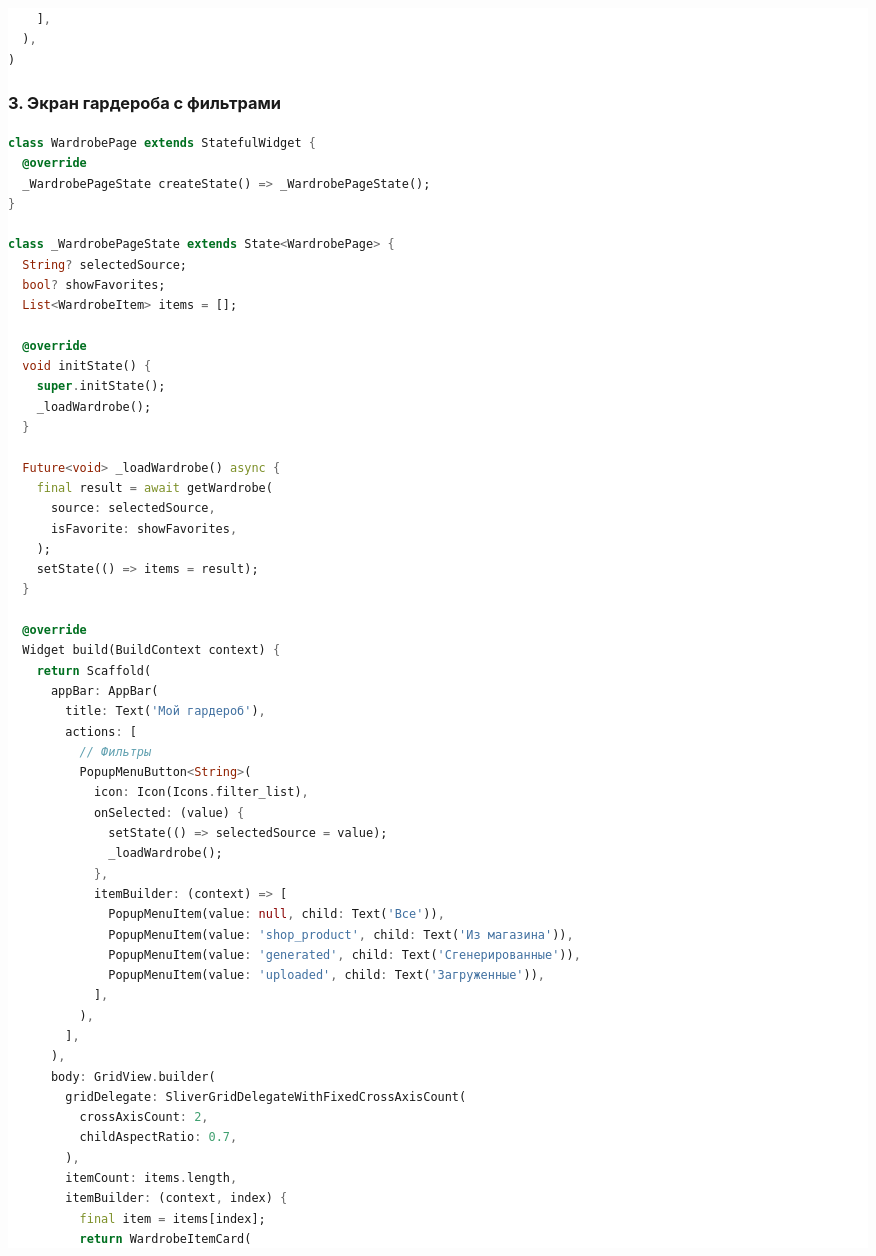 ```dart
    ],
  ),
)
```

### 3. Экран гардероба с фильтрами

```dart
class WardrobePage extends StatefulWidget {
  @override
  _WardrobePageState createState() => _WardrobePageState();
}

class _WardrobePageState extends State<WardrobePage> {
  String? selectedSource;
  bool? showFavorites;
  List<WardrobeItem> items = [];
  
  @override
  void initState() {
    super.initState();
    _loadWardrobe();
  }
  
  Future<void> _loadWardrobe() async {
    final result = await getWardrobe(
      source: selectedSource,
      isFavorite: showFavorites,
    );
    setState(() => items = result);
  }
  
  @override
  Widget build(BuildContext context) {
    return Scaffold(
      appBar: AppBar(
        title: Text('Мой гардероб'),
        actions: [
          // Фильтры
          PopupMenuButton<String>(
            icon: Icon(Icons.filter_list),
            onSelected: (value) {
              setState(() => selectedSource = value);
              _loadWardrobe();
            },
            itemBuilder: (context) => [
              PopupMenuItem(value: null, child: Text('Все')),
              PopupMenuItem(value: 'shop_product', child: Text('Из магазина')),
              PopupMenuItem(value: 'generated', child: Text('Сгенерированные')),
              PopupMenuItem(value: 'uploaded', child: Text('Загруженные')),
            ],
          ),
        ],
      ),
      body: GridView.builder(
        gridDelegate: SliverGridDelegateWithFixedCrossAxisCount(
          crossAxisCount: 2,
          childAspectRatio: 0.7,
        ),
        itemCount: items.length,
        itemBuilder: (context, index) {
          final item = items[index];
          return WardrobeItemCard(
```